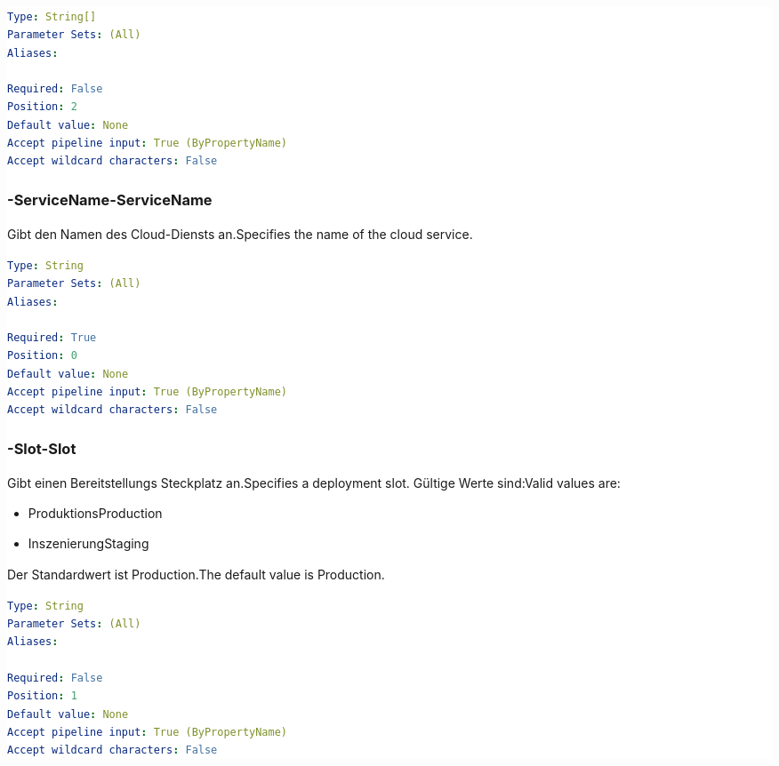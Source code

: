 ```yaml
Type: String[]
Parameter Sets: (All)
Aliases: 

Required: False
Position: 2
Default value: None
Accept pipeline input: True (ByPropertyName)
Accept wildcard characters: False
```

### <span data-ttu-id="95779-146">-ServiceName</span><span class="sxs-lookup"><span data-stu-id="95779-146">-ServiceName</span></span>
<span data-ttu-id="95779-147">Gibt den Namen des Cloud-Diensts an.</span><span class="sxs-lookup"><span data-stu-id="95779-147">Specifies the name of the cloud service.</span></span>

```yaml
Type: String
Parameter Sets: (All)
Aliases: 

Required: True
Position: 0
Default value: None
Accept pipeline input: True (ByPropertyName)
Accept wildcard characters: False
```

### <span data-ttu-id="95779-148">-Slot</span><span class="sxs-lookup"><span data-stu-id="95779-148">-Slot</span></span>
<span data-ttu-id="95779-149">Gibt einen Bereitstellungs Steckplatz an.</span><span class="sxs-lookup"><span data-stu-id="95779-149">Specifies a deployment slot.</span></span>
<span data-ttu-id="95779-150">Gültige Werte sind:</span><span class="sxs-lookup"><span data-stu-id="95779-150">Valid values are:</span></span> 


- <span data-ttu-id="95779-151">Produktions</span><span class="sxs-lookup"><span data-stu-id="95779-151">Production</span></span>

- <span data-ttu-id="95779-152">Inszenierung</span><span class="sxs-lookup"><span data-stu-id="95779-152">Staging</span></span>


<span data-ttu-id="95779-153">Der Standardwert ist Production.</span><span class="sxs-lookup"><span data-stu-id="95779-153">The default value is Production.</span></span>

```yaml
Type: String
Parameter Sets: (All)
Aliases: 

Required: False
Position: 1
Default value: None
Accept pipeline input: True (ByPropertyName)
Accept wildcard characters: False
```
